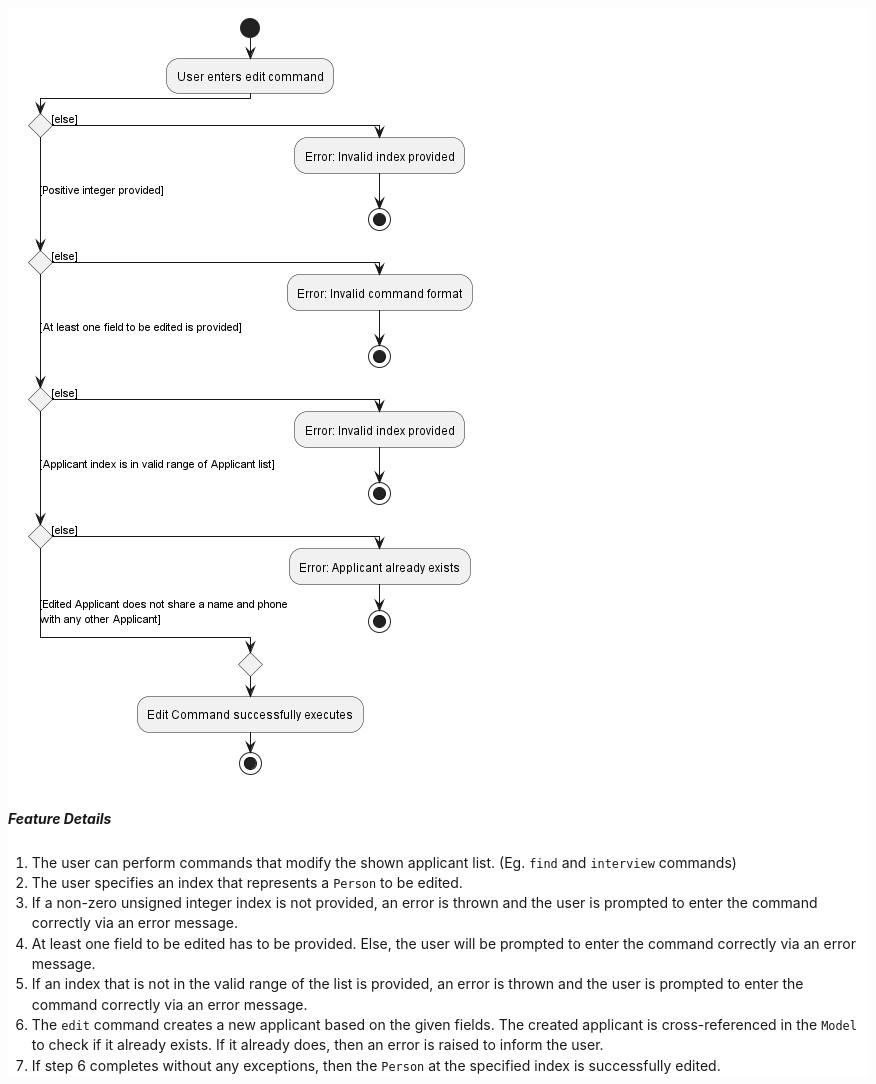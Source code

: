 ![EditApplicantActivityDiagram](images/EditApplicantActivityDiagram.png)

##### Feature Details

1. The user can perform commands that modify the shown applicant list. (Eg. `find` and `interview` commands)
2. The user specifies an index that represents a `Person` to be edited.
3. If a non-zero unsigned integer index is not provided, an error is thrown and the user is prompted to enter the command correctly via an error message.
4. At least one field to be edited has to be provided. Else, the user will be prompted to enter the command correctly via an error message.
5. If an index that is not in the valid range of the list is provided, an error is thrown and the user is prompted to enter the command correctly via an error message.
6. The `edit` command creates a new applicant based on the given fields. The created applicant is cross-referenced in the `Model` to check if it already exists. If it already does, then an error is raised to inform the user.
7. If step 6 completes without any exceptions, then the `Person` at the specified index is successfully edited.

